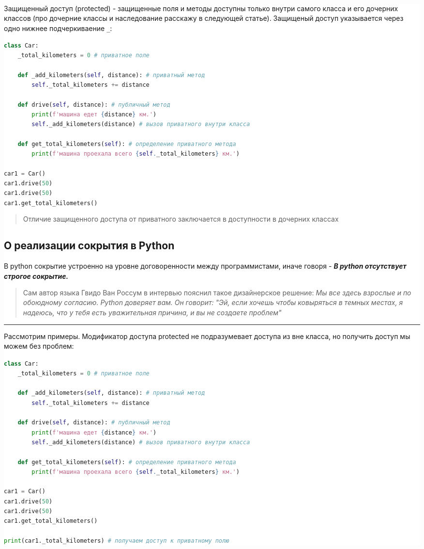 Защищенный доступ (protected) - защищенные поля и методы доступны только внутри самого класса и его дочерних классов (про дочерние классы и наследование расскажу в следующей статье). Защищеный доступ указывается через одно нижнее подчеркиваение `_`:

```python
class Car:
    _total_kilometers = 0 # приватное поле

    def _add_kilometers(self, distance): # приватный метод
        self._total_kilometers += distance 
    
    def drive(self, distance): # публичный метод
        print(f'машина едет {distance} км.')
        self._add_kilometers(distance) # вызов приватного внутри класса

    def get_total_kilometers(self): # определение приватного метода
        print(f'машина проехала всего {self._total_kilometers} км.')

car1 = Car()
car1.drive(50)
car1.drive(50)
car1.get_total_kilometers()
```

> Отличие защищенного доступа от приватного заключается в доступности в дочерних классах

## О реализации сокрытия в Python

В python сокрытие устроенно на уровне договоренности между программистами, иначе говоря - ***В python отсутствует строгое сокрытие.***

> Сам автор языка Гвидо Ван Россум в интервью пояснил такое дизайнерское решение: *Мы все здесь взрослые и по обоюдному согласию. Python доверяет вам. Он говорит: "Эй, если хочешь чтобы ковыряться в темных местах, я надеюсь, что у тебя есть уважительная причина, и вы не создаете проблем"*

---

Рассмотрим примеры. Модификатор доступа protected не подразумевает доступа из вне класса, но получить доступ мы можем без проблем:

```python
class Car:
    _total_kilometers = 0 # приватное поле

    def _add_kilometers(self, distance): # приватный метод
        self._total_kilometers += distance 
    
    def drive(self, distance): # публичный метод
        print(f'машина едет {distance} км.')
        self._add_kilometers(distance) # вызов приватного внутри класса

    def get_total_kilometers(self): # определение приватного метода
        print(f'машина проехала всего {self._total_kilometers} км.')

car1 = Car()
car1.drive(50)
car1.drive(50)
car1.get_total_kilometers()

print(car1._total_kilometers) # получаем доступ к приватному полю
```

